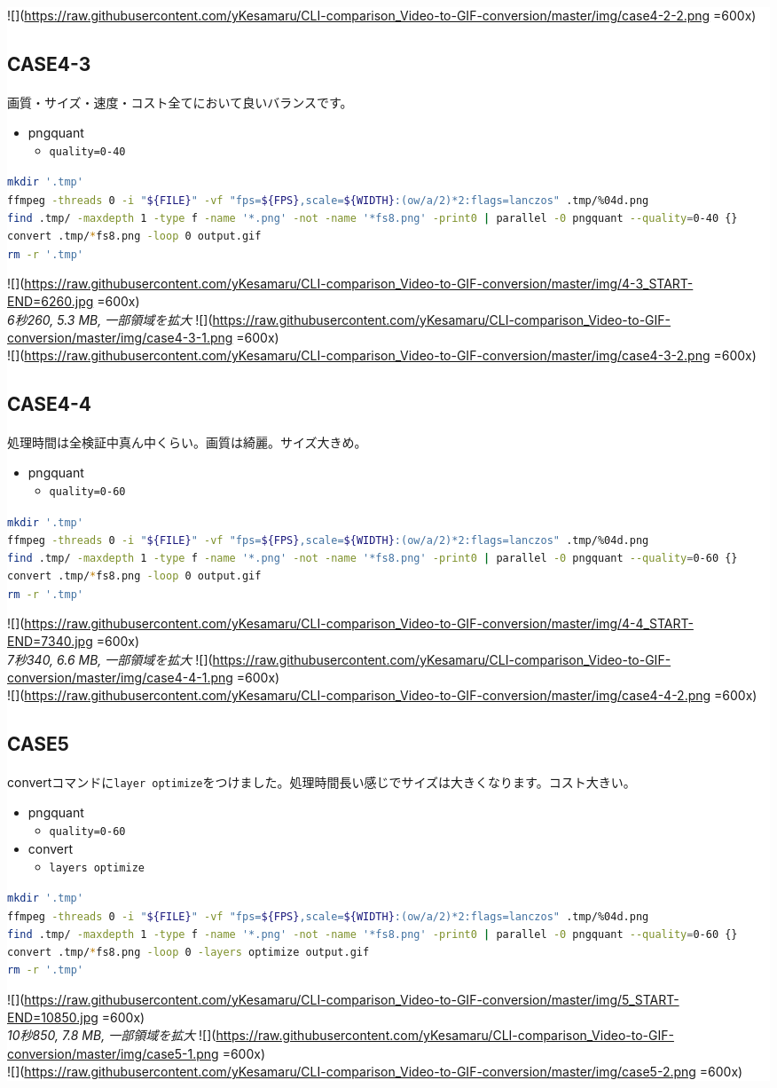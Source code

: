 ![](https://raw.githubusercontent.com/yKesamaru/CLI-comparison_Video-to-GIF-conversion/master/img/case4-2-2.png =600x)  
## CASE4-3
画質・サイズ・速度・コスト全てにおいて良いバランスです。  
- pngquant
  - `quality=0-40`
```bash
mkdir '.tmp'
ffmpeg -threads 0 -i "${FILE}" -vf "fps=${FPS},scale=${WIDTH}:(ow/a/2)*2:flags=lanczos" .tmp/%04d.png 
find .tmp/ -maxdepth 1 -type f -name '*.png' -not -name '*fs8.png' -print0 | parallel -0 pngquant --quality=0-40 {}
convert .tmp/*fs8.png -loop 0 output.gif
rm -r '.tmp'
```
![](https://raw.githubusercontent.com/yKesamaru/CLI-comparison_Video-to-GIF-conversion/master/img/4-3_START-END=6260.jpg =600x)  
*6秒260, 5.3 MB, 一部領域を拡大*
![](https://raw.githubusercontent.com/yKesamaru/CLI-comparison_Video-to-GIF-conversion/master/img/case4-3-1.png =600x)  
![](https://raw.githubusercontent.com/yKesamaru/CLI-comparison_Video-to-GIF-conversion/master/img/case4-3-2.png =600x)  
## CASE4-4
処理時間は全検証中真ん中くらい。画質は綺麗。サイズ大きめ。
- pngquant
  - `quality=0-60`
```bash
mkdir '.tmp'
ffmpeg -threads 0 -i "${FILE}" -vf "fps=${FPS},scale=${WIDTH}:(ow/a/2)*2:flags=lanczos" .tmp/%04d.png 
find .tmp/ -maxdepth 1 -type f -name '*.png' -not -name '*fs8.png' -print0 | parallel -0 pngquant --quality=0-60 {}
convert .tmp/*fs8.png -loop 0 output.gif
rm -r '.tmp'
```
![](https://raw.githubusercontent.com/yKesamaru/CLI-comparison_Video-to-GIF-conversion/master/img/4-4_START-END=7340.jpg =600x)  
*7秒340, 6.6 MB, 一部領域を拡大*
![](https://raw.githubusercontent.com/yKesamaru/CLI-comparison_Video-to-GIF-conversion/master/img/case4-4-1.png =600x)  
![](https://raw.githubusercontent.com/yKesamaru/CLI-comparison_Video-to-GIF-conversion/master/img/case4-4-2.png =600x)  
## CASE5
convertコマンドに`layer optimize`をつけました。処理時間長い感じでサイズは大きくなります。コスト大きい。
- pngquant
  - `quality=0-60`
- convert
  - `layers optimize`
```bash
mkdir '.tmp'
ffmpeg -threads 0 -i "${FILE}" -vf "fps=${FPS},scale=${WIDTH}:(ow/a/2)*2:flags=lanczos" .tmp/%04d.png 
find .tmp/ -maxdepth 1 -type f -name '*.png' -not -name '*fs8.png' -print0 | parallel -0 pngquant --quality=0-60 {}
convert .tmp/*fs8.png -loop 0 -layers optimize output.gif
rm -r '.tmp'
```
![](https://raw.githubusercontent.com/yKesamaru/CLI-comparison_Video-to-GIF-conversion/master/img/5_START-END=10850.jpg =600x)  
*10秒850, 7.8 MB, 一部領域を拡大*
![](https://raw.githubusercontent.com/yKesamaru/CLI-comparison_Video-to-GIF-conversion/master/img/case5-1.png =600x)  
![](https://raw.githubusercontent.com/yKesamaru/CLI-comparison_Video-to-GIF-conversion/master/img/case5-2.png =600x)  